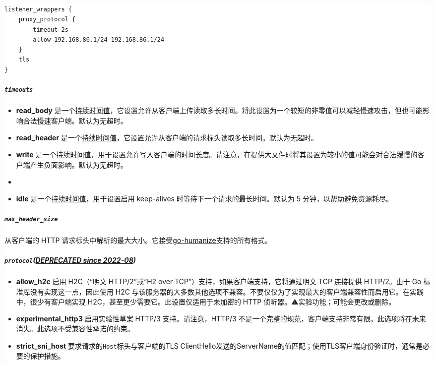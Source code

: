 ```caddy-d
listener_wrappers {
	proxy_protocol {
		timeout 2s
		allow 192.168.86.1/24 192.168.86.1/24
	}
	tls
}
```


##### `timeouts`

- **read_body** 是一个[持续时间值](/docs/conventions#durations)，它设置允许从客户端上传读取多长时间。将此设置为一个较短的非零值可以减轻慢速攻击，但也可能影响合法慢速客户端。默认为无超时。

- **read_header** 是一个[持续时间值](/docs/conventions#durations)，它设置允许从客户端的请求标头读取多长时间。默认为无超时。

- **write** 是一个[持续时间值](/docs/conventions#durations)，用于设置允许写入客户端的时间长度。请注意，在提供大文件时将其设置为较小的值可能会对合法缓慢的客户端产生负面影响。默认为无超时。
- 
- **idle** 是一个[持续时间值](/docs/conventions#durations)，用于设置启用 keep-alives 时等待下一个请求的最长时间。默认为 5 分钟，以帮助避免资源耗尽。

##### `max_header_size`

从客户端的 HTTP 请求标头中解析的最大大小。它接受[go-humanize](https://github.com/dustin/go-humanize/blob/master/bytes.go)支持的所有格式。

##### `protocol`([DEPRECATED since 2022-08](https://github.com/caddyserver/caddy/blob/6d9a83376b5e19b3c0368541ee46044ab284038b/caddyconfig/httpcaddyfile/serveroptions.go#L241))

- **allow_h2c** 启用 H2C（“明文 HTTP/2”或“H2 over TCP”）支持，如果客户端支持，它将通过明文 TCP 连接提供 HTTP/2。由于 Go 标准库没有实现这一点，因此使用 H2C 与该服务器的大多数其他选项不兼容。不要仅仅为了实现最大的客户端兼容性而启用它。在实践中，很少有客户端实现 H2C，甚至更少需要它。此设置仅适用于未加密的 HTTP 侦听器。⚠️实验功能；可能会更改或删除。

- **experimental_http3** 启用实验性草案 HTTP/3 支持。请注意，HTTP/3 不是一个完整的规范，客户端支持非常有限。此选项将在未来消失。此选项不受兼容性承诺的约束。

- **strict_sni_host** 要求请求的`Host`标头与客户端的TLS ClientHello发送的ServerName的值匹配；使用TLS客户端身份验证时，通常是必要的保护措施。

